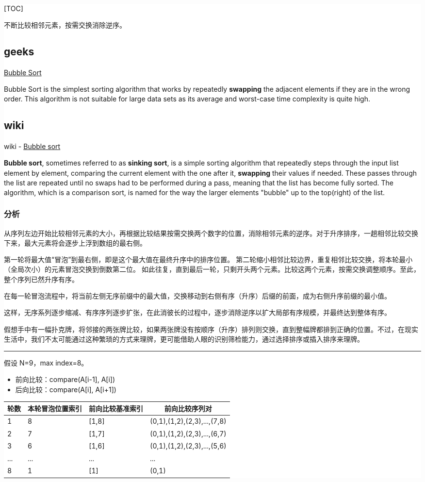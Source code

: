 [TOC]

不断比较相邻元素，按需交换消除逆序。

## geeks

[Bubble Sort](https://www.geeksforgeeks.org/bubble-sort/)

Bubble Sort is the simplest sorting algorithm that works by repeatedly **swapping** the adjacent elements if they are in the wrong order. This algorithm is not suitable for large data sets as its average and worst-case time complexity is quite high.

## wiki

wiki - [Bubble sort](https://en.wikipedia.org/wiki/Bubble_sort)

**Bubble sort**, sometimes referred to as **sinking sort**, is a simple sorting algorithm that repeatedly steps through the input list element by element, comparing the current element with the one after it, **swapping** their values if needed. These passes through the list are repeated until no swaps had to be performed during a pass, meaning that the list has become fully sorted. The algorithm, which is a comparison sort, is named for the way the larger elements "bubble" up to the top(right) of the list.

### 分析

从序列左边开始比较相邻元素的大小，再根据比较结果按需交换两个数字的位置，消除相邻元素的逆序。对于升序排序，一趟相邻比较交换下来，最大元素将会逐步上浮到数组的最右侧。

第一轮将最大值“冒泡”到最右侧，即是这个最大值在最终升序中的排序位置。
第二轮缩小相邻比较边界，重复相邻比较交换，将本轮最小（全局次小）的元素冒泡交换到倒数第二位。
如此往复，直到最后一轮，只剩开头两个元素。比较这两个元素，按需交换调整顺序。至此，整个序列已然升序有序。

在每一轮冒泡流程中，将当前左侧无序前缀中的最大值，交换移动到右侧有序（升序）后缀的前面，成为右侧升序前缀的最小值。

这样，无序系列逐步缩减、有序序列逐步扩张，在此消彼长的过程中，逐步消除逆序以扩大局部有序规模，并最终达到整体有序。

假想手中有一幅扑克牌，将邻接的两张牌比较，如果两张牌没有按顺序（升序）排列则交换，直到整幅牌都排到正确的位置。不过，在现实生活中，我们不太可能通过这种繁琐的方式来理牌，更可能借助人眼的识别筛检能力，通过选择排序或插入排序来理牌。

***

假设 N=9，max index=8。

- 前向比较：compare(A[i-1], A[i])
- 后向比较：compare(A[i], A[i+1])

| 轮数  | 本轮冒泡位置索引 | 前向比较基准索引 | 前向比较序列对   |
| --- | ------ | -------- | --------------------------- |
| 1   | 8      | \[1,8]   | (0,1),(1,2),(2,3),...,(7,8) |
| 2   | 7      | \[1,7]   | (0,1),(1,2),(2,3),...,(6,7) |
| 3   | 6      | \[1,6]   | (0,1),(1,2),(2,3),...,(5,6) |
| ... | ...    | ...      | ...                         |
| 8   | 1      | \[1]     | (0,1)                       |
